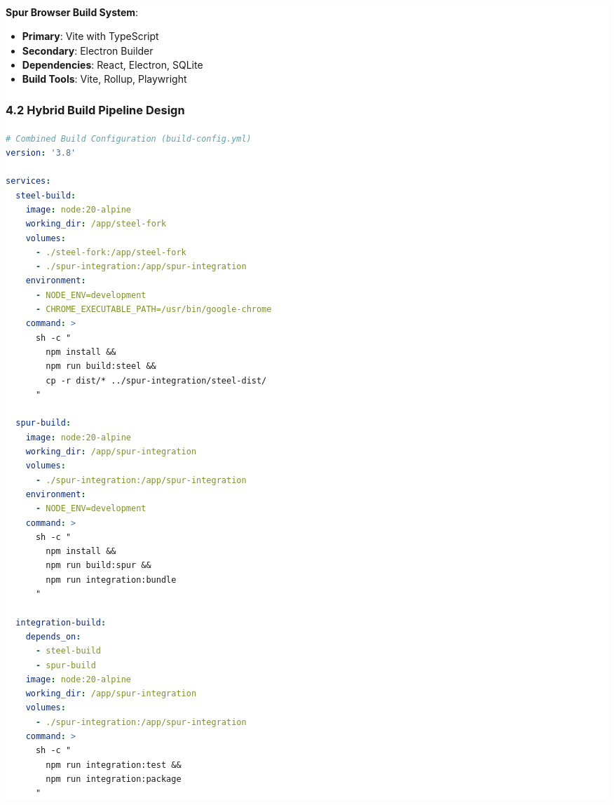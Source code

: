 **Spur Browser Build System**:
- **Primary**: Vite with TypeScript
- **Secondary**: Electron Builder
- **Dependencies**: React, Electron, SQLite
- **Build Tools**: Vite, Rollup, Playwright

### 4.2 Hybrid Build Pipeline Design

```yaml
# Combined Build Configuration (build-config.yml)
version: '3.8'

services:
  steel-build:
    image: node:20-alpine
    working_dir: /app/steel-fork
    volumes:
      - ./steel-fork:/app/steel-fork
      - ./spur-integration:/app/spur-integration
    environment:
      - NODE_ENV=development
      - CHROME_EXECUTABLE_PATH=/usr/bin/google-chrome
    command: >
      sh -c "
        npm install &&
        npm run build:steel &&
        cp -r dist/* ../spur-integration/steel-dist/
      "

  spur-build:
    image: node:20-alpine
    working_dir: /app/spur-integration
    volumes:
      - ./spur-integration:/app/spur-integration
    environment:
      - NODE_ENV=development
    command: >
      sh -c "
        npm install &&
        npm run build:spur &&
        npm run integration:bundle
      "

  integration-build:
    depends_on:
      - steel-build
      - spur-build
    image: node:20-alpine
    working_dir: /app/spur-integration
    volumes:
      - ./spur-integration:/app/spur-integration
    command: >
      sh -c "
        npm run integration:test &&
        npm run integration:package
      "
```
